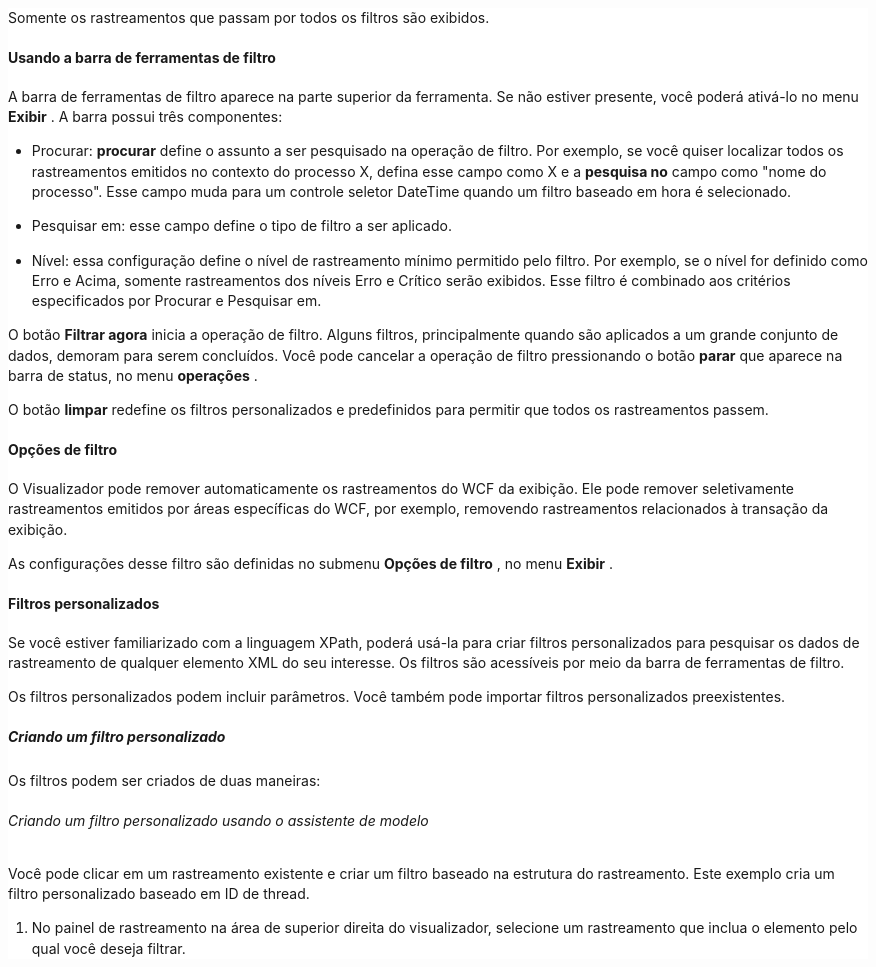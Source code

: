 Somente os rastreamentos que passam por todos os filtros são exibidos.

#### <a name="using-the-filter-toolbar"></a>Usando a barra de ferramentas de filtro

A barra de ferramentas de filtro aparece na parte superior da ferramenta. Se não estiver presente, você poderá ativá-lo no menu **Exibir** . A barra possui três componentes:

- Procurar: **procurar** define o assunto a ser pesquisado na operação de filtro. Por exemplo, se você quiser localizar todos os rastreamentos emitidos no contexto do processo X, defina esse campo como X e a **pesquisa no** campo como "nome do processo". Esse campo muda para um controle seletor DateTime quando um filtro baseado em hora é selecionado.

- Pesquisar em: esse campo define o tipo de filtro a ser aplicado.

- Nível: essa configuração define o nível de rastreamento mínimo permitido pelo filtro. Por exemplo, se o nível for definido como Erro e Acima, somente rastreamentos dos níveis Erro e Crítico serão exibidos. Esse filtro é combinado aos critérios especificados por Procurar e Pesquisar em.

O botão **Filtrar agora** inicia a operação de filtro. Alguns filtros, principalmente quando são aplicados a um grande conjunto de dados, demoram para serem concluídos. Você pode cancelar a operação de filtro pressionando o botão **parar** que aparece na barra de status, no menu **operações** .

O botão **limpar** redefine os filtros personalizados e predefinidos para permitir que todos os rastreamentos passem.

#### <a name="filter-options"></a>Opções de filtro

O Visualizador pode remover automaticamente os rastreamentos do WCF da exibição. Ele pode remover seletivamente rastreamentos emitidos por áreas específicas do WCF, por exemplo, removendo rastreamentos relacionados à transação da exibição.

As configurações desse filtro são definidas no submenu **Opções de filtro** , no menu **Exibir** .

#### <a name="custom-filters"></a>Filtros personalizados

Se você estiver familiarizado com a linguagem XPath, poderá usá-la para criar filtros personalizados para pesquisar os dados de rastreamento de qualquer elemento XML do seu interesse. Os filtros são acessíveis por meio da barra de ferramentas de filtro.

Os filtros personalizados podem incluir parâmetros. Você também pode importar filtros personalizados preexistentes.

##### <a name="creating-a-custom-filter"></a>Criando um filtro personalizado

Os filtros podem ser criados de duas maneiras:

###### <a name="creating-a-custom-filter-using-the-template-wizard"></a>Criando um filtro personalizado usando o assistente de modelo

Você pode clicar em um rastreamento existente e criar um filtro baseado na estrutura do rastreamento. Este exemplo cria um filtro personalizado baseado em ID de thread.

1. No painel de rastreamento na área de superior direita do visualizador, selecione um rastreamento que inclua o elemento pelo qual você deseja filtrar.
